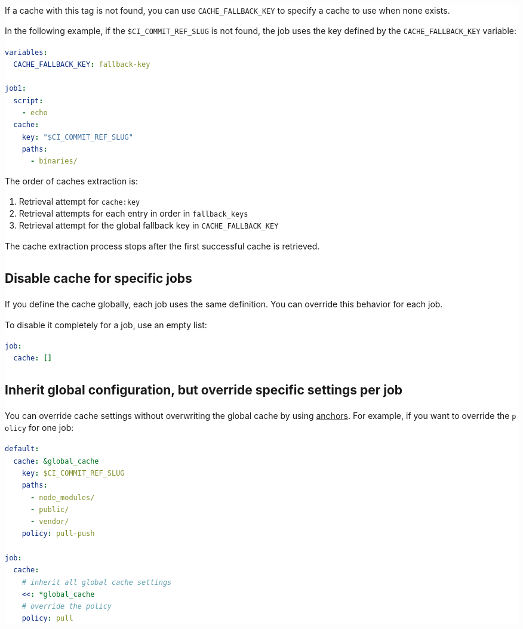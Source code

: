If a cache with this tag is not found, you can use `CACHE_FALLBACK_KEY` to
specify a cache to use when none exists.

In the following example, if the `$CI_COMMIT_REF_SLUG` is not found, the job uses the key defined
by the `CACHE_FALLBACK_KEY` variable:

```yaml
variables:
  CACHE_FALLBACK_KEY: fallback-key

job1:
  script:
    - echo
  cache:
    key: "$CI_COMMIT_REF_SLUG"
    paths:
      - binaries/
```

The order of caches extraction is:

1. Retrieval attempt for `cache:key`
1. Retrieval attempts for each entry in order in `fallback_keys`
1. Retrieval attempt for the global fallback key in `CACHE_FALLBACK_KEY`

The cache extraction process stops after the first successful cache is retrieved.

## Disable cache for specific jobs

If you define the cache globally, each job uses the
same definition. You can override this behavior for each job.

To disable it completely for a job, use an empty list:

```yaml
job:
  cache: []
```

## Inherit global configuration, but override specific settings per job

You can override cache settings without overwriting the global cache by using
[anchors](../yaml/yaml_optimization.md#anchors). For example, if you want to override the
`policy` for one job:

```yaml
default:
  cache: &global_cache
    key: $CI_COMMIT_REF_SLUG
    paths:
      - node_modules/
      - public/
      - vendor/
    policy: pull-push

job:
  cache:
    # inherit all global cache settings
    <<: *global_cache
    # override the policy
    policy: pull
```
